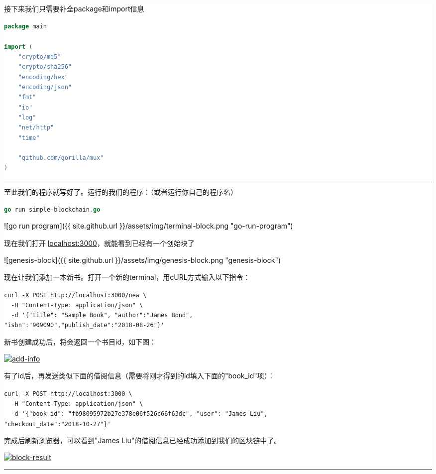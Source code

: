 接下来我们只需要补全package和import信息
```go
package main

import (
	"crypto/md5"
	"crypto/sha256"
	"encoding/hex"
	"encoding/json"
	"fmt"
	"io"
	"log"
	"net/http"
	"time"

	"github.com/gorilla/mux"
)
```

---

至此我们的程序就写好了。运行的我们的程序：（或者运行你自己的程序名）
```go
go run simple-blockchain.go 
```
![go run program]({{ site.github.url }}/assets/img/terminal-block.png "go-run-program")

现在我们打开 [localhost:3000](http://localhost:3000)，就能看到已经有一个创始块了

![genesis-block]({{ site.github.url }}/assets/img/genesis-block.png "genesis-block")

现在让我们添加一本新书。打开一个新的terminal，用cURL方式输入以下指令：

```
curl -X POST http://localhost:3000/new \
  -H "Content-Type: application/json" \
  -d '{"title": "Sample Book", "author":"James Bond", 
"isbn":"909090","publish_date":"2018-08-26"}'
```

新书创建成功后，将会返回一个书目id，如下图：

[![add-info](https://shusunny.github.io/assets/images/add-info.png "add-info")](https://shusunny.github.io/assets/images/add-info.png)

有了id后，再发送类似下面的借阅信息（需要将刚才得到的id填入下面的"book_id"项）：

```
curl -X POST http://localhost:3000 \
  -H "Content-Type: application/json" \
  -d '{"book_id": "fb98095972b27e378e06f526c66f63dc", "user": "James Liu", 
"checkout_date":"2018-10-27"}'
```
完成后刷新浏览器，可以看到"James Liu"的借阅信息已经成功添加到我们的区块链中了。

[![block-result](https://shusunny.github.io/assets/images/block-result.png "block-result")](https://shusunny.github.io/assets/images/block-result.png)

---